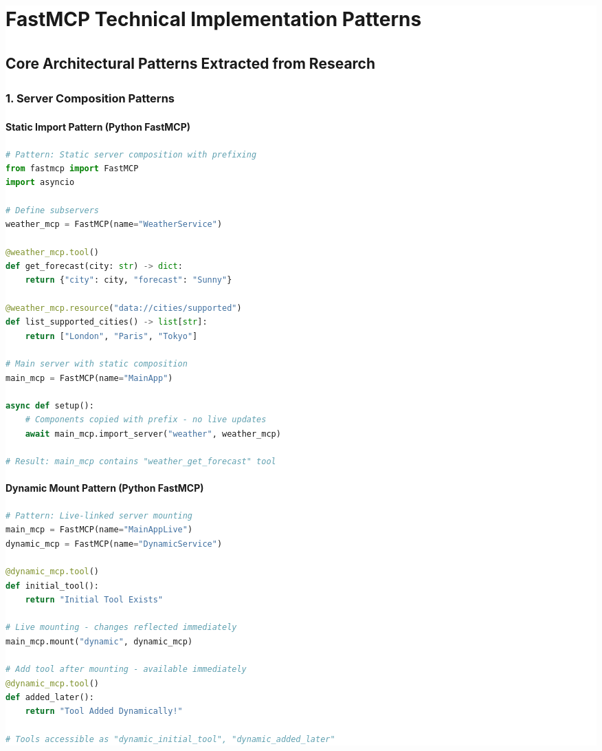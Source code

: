 # FastMCP Technical Implementation Patterns

## Core Architectural Patterns Extracted from Research

### 1. Server Composition Patterns

#### Static Import Pattern (Python FastMCP)
```python
# Pattern: Static server composition with prefixing
from fastmcp import FastMCP
import asyncio

# Define subservers
weather_mcp = FastMCP(name="WeatherService")

@weather_mcp.tool()
def get_forecast(city: str) -> dict:
    return {"city": city, "forecast": "Sunny"}

@weather_mcp.resource("data://cities/supported")
def list_supported_cities() -> list[str]:
    return ["London", "Paris", "Tokyo"]

# Main server with static composition
main_mcp = FastMCP(name="MainApp")

async def setup():
    # Components copied with prefix - no live updates
    await main_mcp.import_server("weather", weather_mcp)

# Result: main_mcp contains "weather_get_forecast" tool
```

#### Dynamic Mount Pattern (Python FastMCP)
```python
# Pattern: Live-linked server mounting
main_mcp = FastMCP(name="MainAppLive")
dynamic_mcp = FastMCP(name="DynamicService")

@dynamic_mcp.tool()
def initial_tool():
    return "Initial Tool Exists"

# Live mounting - changes reflected immediately
main_mcp.mount("dynamic", dynamic_mcp)

# Add tool after mounting - available immediately
@dynamic_mcp.tool()
def added_later():
    return "Tool Added Dynamically!"

# Tools accessible as "dynamic_initial_tool", "dynamic_added_later"
```
